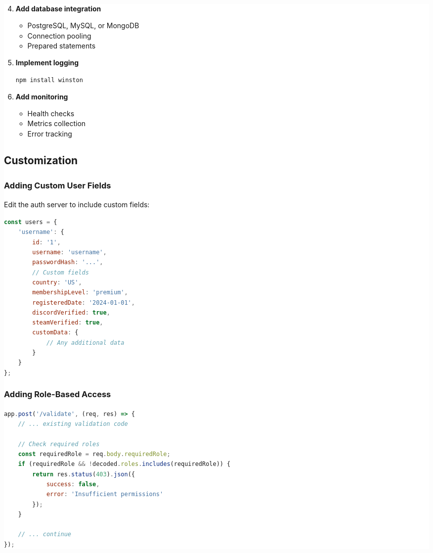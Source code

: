 4. **Add database integration**
   - PostgreSQL, MySQL, or MongoDB
   - Connection pooling
   - Prepared statements

5. **Implement logging**
   ```bash
   npm install winston
   ```

6. **Add monitoring**
   - Health checks
   - Metrics collection
   - Error tracking

## Customization

### Adding Custom User Fields

Edit the auth server to include custom fields:

```javascript
const users = {
    'username': {
        id: '1',
        username: 'username',
        passwordHash: '...',
        // Custom fields
        country: 'US',
        membershipLevel: 'premium',
        registeredDate: '2024-01-01',
        discordVerified: true,
        steamVerified: true,
        customData: {
            // Any additional data
        }
    }
};
```

### Adding Role-Based Access

```javascript
app.post('/validate', (req, res) => {
    // ... existing validation code
    
    // Check required roles
    const requiredRole = req.body.requiredRole;
    if (requiredRole && !decoded.roles.includes(requiredRole)) {
        return res.status(403).json({
            success: false,
            error: 'Insufficient permissions'
        });
    }
    
    // ... continue
});
```
